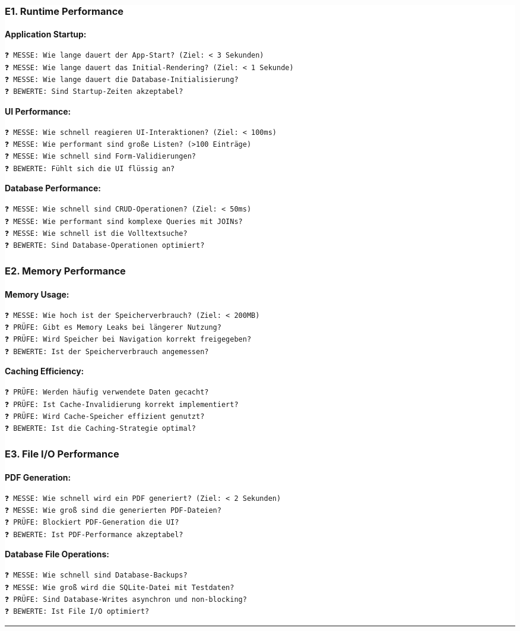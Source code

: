 ### **E1. Runtime Performance**

**Application Startup:**
```
❓ MESSE: Wie lange dauert der App-Start? (Ziel: < 3 Sekunden)
❓ MESSE: Wie lange dauert das Initial-Rendering? (Ziel: < 1 Sekunde)
❓ MESSE: Wie lange dauert die Database-Initialisierung?
❓ BEWERTE: Sind Startup-Zeiten akzeptabel?
```

**UI Performance:**
```
❓ MESSE: Wie schnell reagieren UI-Interaktionen? (Ziel: < 100ms)
❓ MESSE: Wie performant sind große Listen? (>100 Einträge)
❓ MESSE: Wie schnell sind Form-Validierungen?
❓ BEWERTE: Fühlt sich die UI flüssig an?
```

**Database Performance:**
```
❓ MESSE: Wie schnell sind CRUD-Operationen? (Ziel: < 50ms)
❓ MESSE: Wie performant sind komplexe Queries mit JOINs?
❓ MESSE: Wie schnell ist die Volltextsuche?
❓ BEWERTE: Sind Database-Operationen optimiert?
```

### **E2. Memory Performance**

**Memory Usage:**
```
❓ MESSE: Wie hoch ist der Speicherverbrauch? (Ziel: < 200MB)
❓ PRÜFE: Gibt es Memory Leaks bei längerer Nutzung?
❓ PRÜFE: Wird Speicher bei Navigation korrekt freigegeben?
❓ BEWERTE: Ist der Speicherverbrauch angemessen?
```

**Caching Efficiency:**
```
❓ PRÜFE: Werden häufig verwendete Daten gecacht?
❓ PRÜFE: Ist Cache-Invalidierung korrekt implementiert?
❓ PRÜFE: Wird Cache-Speicher effizient genutzt?
❓ BEWERTE: Ist die Caching-Strategie optimal?
```

### **E3. File I/O Performance**

**PDF Generation:**
```
❓ MESSE: Wie schnell wird ein PDF generiert? (Ziel: < 2 Sekunden)
❓ MESSE: Wie groß sind die generierten PDF-Dateien?
❓ PRÜFE: Blockiert PDF-Generation die UI?
❓ BEWERTE: Ist PDF-Performance akzeptabel?
```

**Database File Operations:**
```
❓ MESSE: Wie schnell sind Database-Backups?
❓ MESSE: Wie groß wird die SQLite-Datei mit Testdaten?
❓ PRÜFE: Sind Database-Writes asynchron und non-blocking?
❓ BEWERTE: Ist File I/O optimiert?
```

---